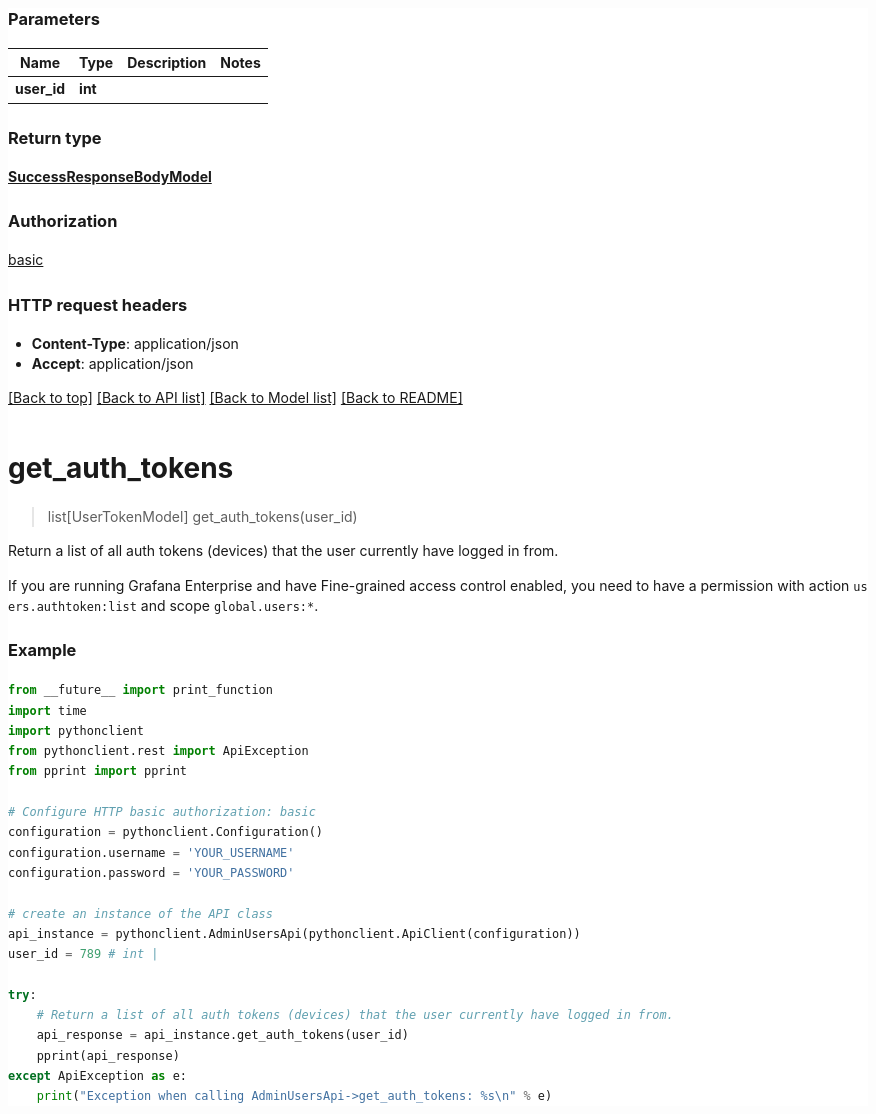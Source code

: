 ### Parameters

Name | Type | Description  | Notes
------------- | ------------- | ------------- | -------------
 **user_id** | **int**|  | 

### Return type

[**SuccessResponseBodyModel**](SuccessResponseBodyModel.md)

### Authorization

[basic](../README.md#basic)

### HTTP request headers

 - **Content-Type**: application/json
 - **Accept**: application/json

[[Back to top]](#) [[Back to API list]](../README.md#documentation-for-api-endpoints) [[Back to Model list]](../README.md#documentation-for-models) [[Back to README]](../README.md)

# **get_auth_tokens**
> list[UserTokenModel] get_auth_tokens(user_id)

Return a list of all auth tokens (devices) that the user currently have logged in from.

If you are running Grafana Enterprise and have Fine-grained access control enabled, you need to have a permission with action `users.authtoken:list` and scope `global.users:*`.

### Example
```python
from __future__ import print_function
import time
import pythonclient
from pythonclient.rest import ApiException
from pprint import pprint

# Configure HTTP basic authorization: basic
configuration = pythonclient.Configuration()
configuration.username = 'YOUR_USERNAME'
configuration.password = 'YOUR_PASSWORD'

# create an instance of the API class
api_instance = pythonclient.AdminUsersApi(pythonclient.ApiClient(configuration))
user_id = 789 # int | 

try:
    # Return a list of all auth tokens (devices) that the user currently have logged in from.
    api_response = api_instance.get_auth_tokens(user_id)
    pprint(api_response)
except ApiException as e:
    print("Exception when calling AdminUsersApi->get_auth_tokens: %s\n" % e)
```
